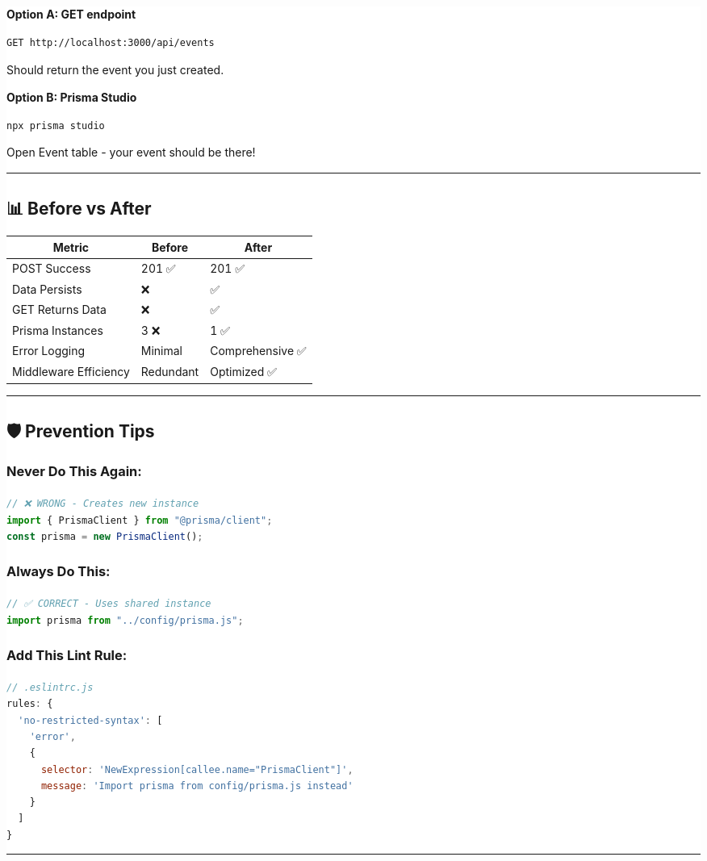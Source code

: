 **Option A: GET endpoint**

```bash
GET http://localhost:3000/api/events
```

Should return the event you just created.

**Option B: Prisma Studio**

```powershell
npx prisma studio
```

Open Event table - your event should be there!

---

## 📊 Before vs After

| Metric                | Before    | After            |
| --------------------- | --------- | ---------------- |
| POST Success          | 201 ✅    | 201 ✅           |
| Data Persists         | ❌        | ✅               |
| GET Returns Data      | ❌        | ✅               |
| Prisma Instances      | 3 ❌      | 1 ✅             |
| Error Logging         | Minimal   | Comprehensive ✅ |
| Middleware Efficiency | Redundant | Optimized ✅     |

---

## 🛡️ Prevention Tips

### Never Do This Again:

```javascript
// ❌ WRONG - Creates new instance
import { PrismaClient } from "@prisma/client";
const prisma = new PrismaClient();
```

### Always Do This:

```javascript
// ✅ CORRECT - Uses shared instance
import prisma from "../config/prisma.js";
```

### Add This Lint Rule:

```javascript
// .eslintrc.js
rules: {
  'no-restricted-syntax': [
    'error',
    {
      selector: 'NewExpression[callee.name="PrismaClient"]',
      message: 'Import prisma from config/prisma.js instead'
    }
  ]
}
```

---